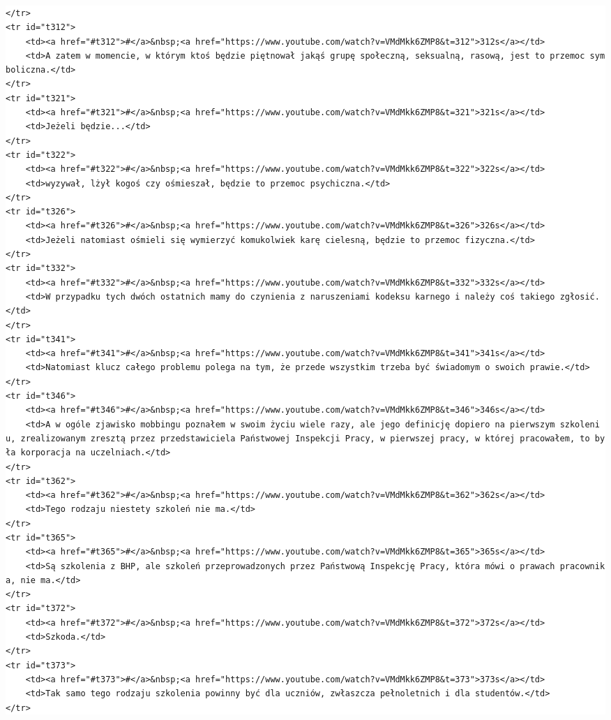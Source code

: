     </tr>
    <tr id="t312">
        <td><a href="#t312">#</a>&nbsp;<a href="https://www.youtube.com/watch?v=VMdMkk6ZMP8&t=312">312s</a></td>
        <td>A zatem w momencie, w którym ktoś będzie piętnował jakąś grupę społeczną, seksualną, rasową, jest to przemoc symboliczna.</td>
    </tr>
    <tr id="t321">
        <td><a href="#t321">#</a>&nbsp;<a href="https://www.youtube.com/watch?v=VMdMkk6ZMP8&t=321">321s</a></td>
        <td>Jeżeli będzie...</td>
    </tr>
    <tr id="t322">
        <td><a href="#t322">#</a>&nbsp;<a href="https://www.youtube.com/watch?v=VMdMkk6ZMP8&t=322">322s</a></td>
        <td>wyzywał, lżył kogoś czy ośmieszał, będzie to przemoc psychiczna.</td>
    </tr>
    <tr id="t326">
        <td><a href="#t326">#</a>&nbsp;<a href="https://www.youtube.com/watch?v=VMdMkk6ZMP8&t=326">326s</a></td>
        <td>Jeżeli natomiast ośmieli się wymierzyć komukolwiek karę cielesną, będzie to przemoc fizyczna.</td>
    </tr>
    <tr id="t332">
        <td><a href="#t332">#</a>&nbsp;<a href="https://www.youtube.com/watch?v=VMdMkk6ZMP8&t=332">332s</a></td>
        <td>W przypadku tych dwóch ostatnich mamy do czynienia z naruszeniami kodeksu karnego i należy coś takiego zgłosić.</td>
    </tr>
    <tr id="t341">
        <td><a href="#t341">#</a>&nbsp;<a href="https://www.youtube.com/watch?v=VMdMkk6ZMP8&t=341">341s</a></td>
        <td>Natomiast klucz całego problemu polega na tym, że przede wszystkim trzeba być świadomym o swoich prawie.</td>
    </tr>
    <tr id="t346">
        <td><a href="#t346">#</a>&nbsp;<a href="https://www.youtube.com/watch?v=VMdMkk6ZMP8&t=346">346s</a></td>
        <td>A w ogóle zjawisko mobbingu poznałem w swoim życiu wiele razy, ale jego definicję dopiero na pierwszym szkoleniu, zrealizowanym zresztą przez przedstawiciela Państwowej Inspekcji Pracy, w pierwszej pracy, w której pracowałem, to była korporacja na uczelniach.</td>
    </tr>
    <tr id="t362">
        <td><a href="#t362">#</a>&nbsp;<a href="https://www.youtube.com/watch?v=VMdMkk6ZMP8&t=362">362s</a></td>
        <td>Tego rodzaju niestety szkoleń nie ma.</td>
    </tr>
    <tr id="t365">
        <td><a href="#t365">#</a>&nbsp;<a href="https://www.youtube.com/watch?v=VMdMkk6ZMP8&t=365">365s</a></td>
        <td>Są szkolenia z BHP, ale szkoleń przeprowadzonych przez Państwową Inspekcję Pracy, która mówi o prawach pracownika, nie ma.</td>
    </tr>
    <tr id="t372">
        <td><a href="#t372">#</a>&nbsp;<a href="https://www.youtube.com/watch?v=VMdMkk6ZMP8&t=372">372s</a></td>
        <td>Szkoda.</td>
    </tr>
    <tr id="t373">
        <td><a href="#t373">#</a>&nbsp;<a href="https://www.youtube.com/watch?v=VMdMkk6ZMP8&t=373">373s</a></td>
        <td>Tak samo tego rodzaju szkolenia powinny być dla uczniów, zwłaszcza pełnoletnich i dla studentów.</td>
    </tr>